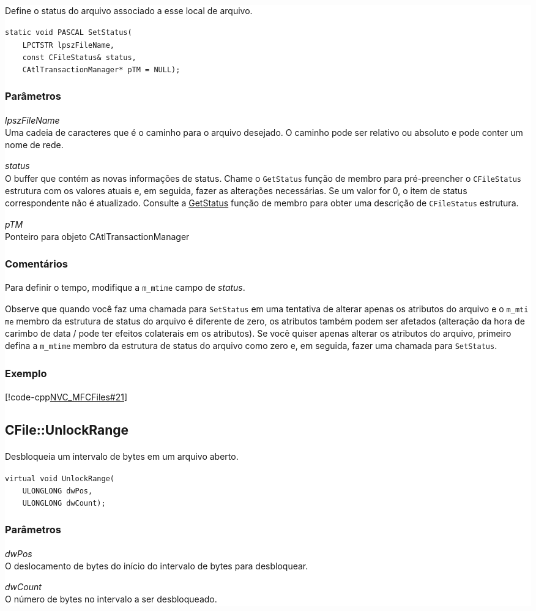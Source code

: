 Define o status do arquivo associado a esse local de arquivo.

```
static void PASCAL SetStatus(
    LPCTSTR lpszFileName,
    const CFileStatus& status,
    CAtlTransactionManager* pTM = NULL);
```

### <a name="parameters"></a>Parâmetros

*lpszFileName*<br/>
Uma cadeia de caracteres que é o caminho para o arquivo desejado. O caminho pode ser relativo ou absoluto e pode conter um nome de rede.

*status*<br/>
O buffer que contém as novas informações de status. Chame o `GetStatus` função de membro para pré-preencher o `CFileStatus` estrutura com os valores atuais e, em seguida, fazer as alterações necessárias. Se um valor for 0, o item de status correspondente não é atualizado. Consulte a [GetStatus](#getstatus) função de membro para obter uma descrição de `CFileStatus` estrutura.

*pTM*<br/>
Ponteiro para objeto CAtlTransactionManager

### <a name="remarks"></a>Comentários

Para definir o tempo, modifique a `m_mtime` campo de *status*.

Observe que quando você faz uma chamada para `SetStatus` em uma tentativa de alterar apenas os atributos do arquivo e o `m_mtime` membro da estrutura de status do arquivo é diferente de zero, os atributos também podem ser afetados (alteração da hora de carimbo de data / pode ter efeitos colaterais em os atributos). Se você quiser apenas alterar os atributos do arquivo, primeiro defina a `m_mtime` membro da estrutura de status do arquivo como zero e, em seguida, fazer uma chamada para `SetStatus`.

### <a name="example"></a>Exemplo

[!code-cpp[NVC_MFCFiles#21](../../atl-mfc-shared/reference/codesnippet/cpp/cfile-class_18.cpp)]

##  <a name="unlockrange"></a>  CFile::UnlockRange

Desbloqueia um intervalo de bytes em um arquivo aberto.

```
virtual void UnlockRange(
    ULONGLONG dwPos,
    ULONGLONG dwCount);
```

### <a name="parameters"></a>Parâmetros

*dwPos*<br/>
O deslocamento de bytes do início do intervalo de bytes para desbloquear.

*dwCount*<br/>
O número de bytes no intervalo a ser desbloqueado.
